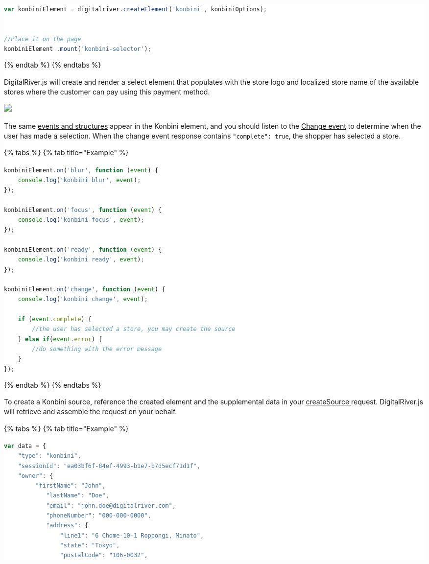 ```javascript
var konbiniElement = digitalriver.createElement('konbini', konbiniOptions);
 
 
//Place it on the page
konbiniElement .mount('konbini-selector');
```
{% endtab %}
{% endtabs %}

DigitalRiver.js will create and render a select element that populates with the store logo and localized store name of the available stores where the customer can pay using this payment method.

![](../../../.gitbook/assets/Konbini\_DRJS\_render.PNG)

The same [events and structures](../reference/elements.md#element-on) appear in the Konbini element, and you should listen to the [Change event](../reference/konbini-elements.md#change) to determine when the user has made a selection. When the change event response contains `"complete": true`, the shopper has selected a store.

{% tabs %}
{% tab title="Example" %}
```javascript
konbiniElement.on('blur', function (event) {
    console.log('konbini blur', event);
});
             
konbiniElement.on('focus', function (event) {
    console.log('konbini focus', event);
});
             
konbiniElement.on('ready', function (event) {
    console.log('konbini ready', event);
});
         
konbiniElement.on('change', function (event) {
    console.log('konbini change', event);
 
    if (event.complete) {
        //the user has selected a store, you may create the source
    } else if(event.error) {
        //do something with the error message
    }
});
```
{% endtab %}
{% endtabs %}

To create a Konbini source, reference the created element and the supplemental data in your [createSource ](../reference/digitalriver-object.md#digitalriver-createsource-element-sourcedata)request. DigitalRiver.js will retrieve and assemble the request on your behalf.

{% tabs %}
{% tab title="Example" %}
```javascript
var data = {
    "type": "konbini",
    "sessionId": "ea03bf6f-84ef-4993-b1e7-b7d5ecf71d1f",
    "owner": {
         "firstName": "John",
            "lastName": "Doe",
            "email": "john.doe@digitalriver.com",
            "phoneNumber": "000-000-0000",
            "address": {
                "line1": "6 Chome-10-1 Roppongi, Minato",
                "state": "Tokyo",
                "postalCode": "106-0032",
```